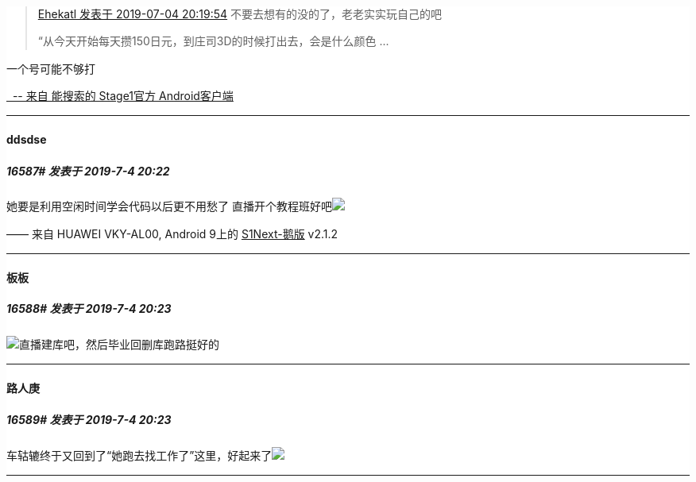 

<blockquote><a href="httphttps://bbs.saraba1st.com/2b/forum.php?mod=redirect&amp;goto=findpost&amp;pid=44387594&amp;ptid=1839962" target="_blank">Ehekatl 发表于 2019-07-04 20:19:54</a>
不要去想有的没的了，老老实实玩自己的吧

“从今天开始每天攒150日元，到庄司3D的时候打出去，会是什么颜色 ...</blockquote>一个号可能不够打

[  -- 来自 能搜索的 Stage1官方 Android客户端](https://www.coolapk.com/apk/140634)







-----

####  ddsdse  
##### 16587#       发表于 2019-7-4 20:22




她要是利用空闲时间学会代码以后更不用愁了 
直播开个教程班好吧<img src="https://static.saraba1st.com/image/smiley/face2017/037.png" referrerpolicy="no-referrer">

—— 来自 HUAWEI VKY-AL00, Android 9上的 [S1Next-鹅版](https://github.com/ykrank/S1-Next/releases) v2.1.2







-----

####  板板  
##### 16588#       发表于 2019-7-4 20:23



<img src="https://static.saraba1st.com/image/smiley/face2017/067.png" referrerpolicy="no-referrer">直播建库吧，然后毕业回删库跑路挺好的







-----

####  路人庚  
##### 16589#       发表于 2019-7-4 20:23




车轱辘终于又回到了“她跑去找工作了”这里，好起来了<img src="https://static.saraba1st.com/image/smiley/face2017/065.png" referrerpolicy="no-referrer">







-----
